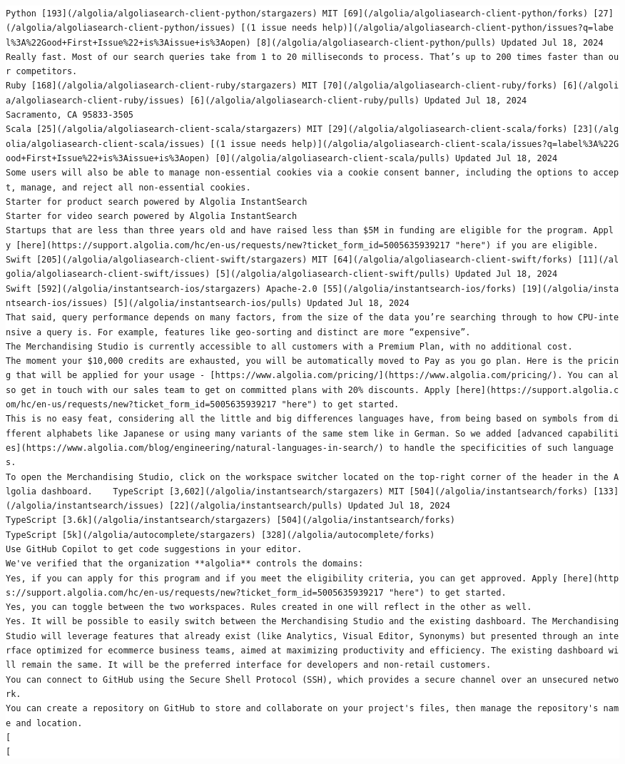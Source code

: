     Python [193](/algolia/algoliasearch-client-python/stargazers) MIT [69](/algolia/algoliasearch-client-python/forks) [27](/algolia/algoliasearch-client-python/issues) [(1 issue needs help)](/algolia/algoliasearch-client-python/issues?q=label%3A%22Good+First+Issue%22+is%3Aissue+is%3Aopen) [8](/algolia/algoliasearch-client-python/pulls) Updated Jul 18, 2024
    Really fast. Most of our search queries take from 1 to 20 milliseconds to process. That’s up to 200 times faster than our competitors.  
    Ruby [168](/algolia/algoliasearch-client-ruby/stargazers) MIT [70](/algolia/algoliasearch-client-ruby/forks) [6](/algolia/algoliasearch-client-ruby/issues) [6](/algolia/algoliasearch-client-ruby/pulls) Updated Jul 18, 2024
    Sacramento, CA 95833-3505
    Scala [25](/algolia/algoliasearch-client-scala/stargazers) MIT [29](/algolia/algoliasearch-client-scala/forks) [23](/algolia/algoliasearch-client-scala/issues) [(1 issue needs help)](/algolia/algoliasearch-client-scala/issues?q=label%3A%22Good+First+Issue%22+is%3Aissue+is%3Aopen) [0](/algolia/algoliasearch-client-scala/pulls) Updated Jul 18, 2024
    Some users will also be able to manage non-essential cookies via a cookie consent banner, including the options to accept, manage, and reject all non-essential cookies.
    Starter for product search powered by Algolia InstantSearch
    Starter for video search powered by Algolia InstantSearch
    Startups that are less than three years old and have raised less than $5M in funding are eligible for the program. Apply [here](https://support.algolia.com/hc/en-us/requests/new?ticket_form_id=5005635939217 "here") if you are eligible.
    Swift [205](/algolia/algoliasearch-client-swift/stargazers) MIT [64](/algolia/algoliasearch-client-swift/forks) [11](/algolia/algoliasearch-client-swift/issues) [5](/algolia/algoliasearch-client-swift/pulls) Updated Jul 18, 2024
    Swift [592](/algolia/instantsearch-ios/stargazers) Apache-2.0 [55](/algolia/instantsearch-ios/forks) [19](/algolia/instantsearch-ios/issues) [5](/algolia/instantsearch-ios/pulls) Updated Jul 18, 2024
    That said, query performance depends on many factors, from the size of the data you’re searching through to how CPU-intensive a query is. For example, features like geo-sorting and distinct are more “expensive”.
    The Merchandising Studio is currently accessible to all customers with a Premium Plan, with no additional cost.
    The moment your $10,000 credits are exhausted, you will be automatically moved to Pay as you go plan. Here is the pricing that will be applied for your usage - [https://www.algolia.com/pricing/](https://www.algolia.com/pricing/). You can also get in touch with our sales team to get on committed plans with 20% discounts. Apply [here](https://support.algolia.com/hc/en-us/requests/new?ticket_form_id=5005635939217 "here") to get started. 
    This is no easy feat, considering all the little and big differences languages have, from being based on symbols from different alphabets like Japanese or using many variants of the same stem like in German. So we added [advanced capabilities](https://www.algolia.com/blog/engineering/natural-languages-in-search/) to handle the specificities of such languages.
    To open the Merchandising Studio, click on the workspace switcher located on the top-right corner of the header in the Algolia dashboard.    TypeScript [3,602](/algolia/instantsearch/stargazers) MIT [504](/algolia/instantsearch/forks) [133](/algolia/instantsearch/issues) [22](/algolia/instantsearch/pulls) Updated Jul 18, 2024
    TypeScript [3.6k](/algolia/instantsearch/stargazers) [504](/algolia/instantsearch/forks)
    TypeScript [5k](/algolia/autocomplete/stargazers) [328](/algolia/autocomplete/forks)
    Use GitHub Copilot to get code suggestions in your editor.
    We've verified that the organization **algolia** controls the domains:
    Yes, if you can apply for this program and if you meet the eligibility criteria, you can get approved. Apply [here](https://support.algolia.com/hc/en-us/requests/new?ticket_form_id=5005635939217 "here") to get started.
    Yes, you can toggle between the two workspaces. Rules created in one will reflect in the other as well.
    Yes. It will be possible to easily switch between the Merchandising Studio and the existing dashboard. The Merchandising Studio will leverage features that already exist (like Analytics, Visual Editor, Synonyms) but presented through an interface optimized for ecommerce business teams, aimed at maximizing productivity and efficiency. The existing dashboard will remain the same. It will be the preferred interface for developers and non-retail customers. 
    You can connect to GitHub using the Secure Shell Protocol (SSH), which provides a secure channel over an unsecured network.
    You can create a repository on GitHub to store and collaborate on your project's files, then manage the repository's name and location.
    [
    [